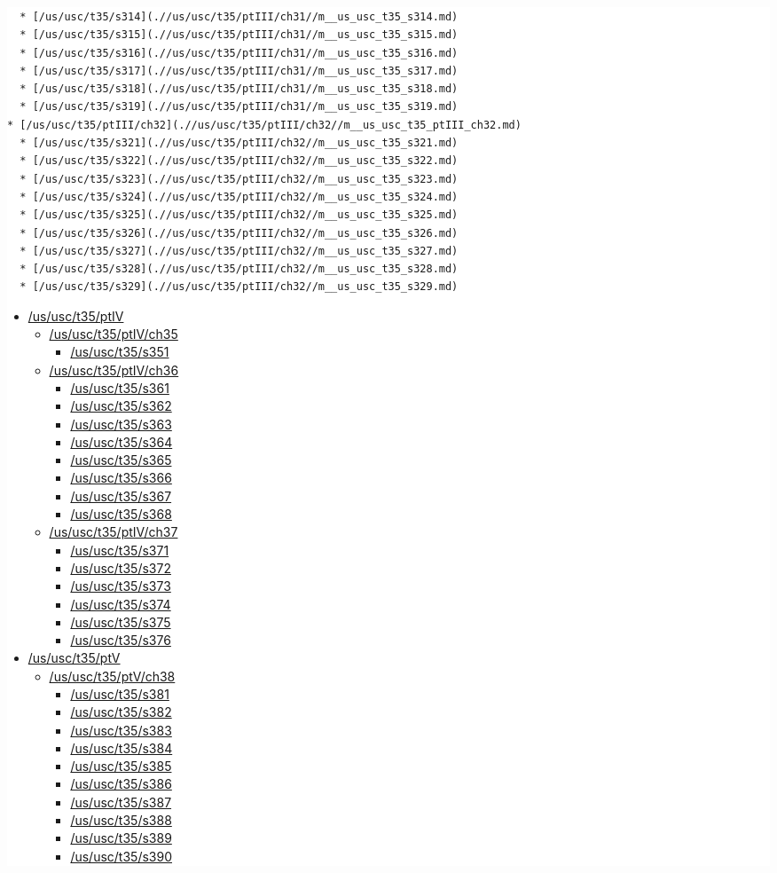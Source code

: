       * [/us/usc/t35/s314](.//us/usc/t35/ptIII/ch31//m__us_usc_t35_s314.md)
      * [/us/usc/t35/s315](.//us/usc/t35/ptIII/ch31//m__us_usc_t35_s315.md)
      * [/us/usc/t35/s316](.//us/usc/t35/ptIII/ch31//m__us_usc_t35_s316.md)
      * [/us/usc/t35/s317](.//us/usc/t35/ptIII/ch31//m__us_usc_t35_s317.md)
      * [/us/usc/t35/s318](.//us/usc/t35/ptIII/ch31//m__us_usc_t35_s318.md)
      * [/us/usc/t35/s319](.//us/usc/t35/ptIII/ch31//m__us_usc_t35_s319.md)
    * [/us/usc/t35/ptIII/ch32](.//us/usc/t35/ptIII/ch32//m__us_usc_t35_ptIII_ch32.md)
      * [/us/usc/t35/s321](.//us/usc/t35/ptIII/ch32//m__us_usc_t35_s321.md)
      * [/us/usc/t35/s322](.//us/usc/t35/ptIII/ch32//m__us_usc_t35_s322.md)
      * [/us/usc/t35/s323](.//us/usc/t35/ptIII/ch32//m__us_usc_t35_s323.md)
      * [/us/usc/t35/s324](.//us/usc/t35/ptIII/ch32//m__us_usc_t35_s324.md)
      * [/us/usc/t35/s325](.//us/usc/t35/ptIII/ch32//m__us_usc_t35_s325.md)
      * [/us/usc/t35/s326](.//us/usc/t35/ptIII/ch32//m__us_usc_t35_s326.md)
      * [/us/usc/t35/s327](.//us/usc/t35/ptIII/ch32//m__us_usc_t35_s327.md)
      * [/us/usc/t35/s328](.//us/usc/t35/ptIII/ch32//m__us_usc_t35_s328.md)
      * [/us/usc/t35/s329](.//us/usc/t35/ptIII/ch32//m__us_usc_t35_s329.md)
  * [/us/usc/t35/ptIV](.//us/usc/t35/ptIV//m__us_usc_t35_ptIV.md)
    * [/us/usc/t35/ptIV/ch35](.//us/usc/t35/ptIV/ch35//m__us_usc_t35_ptIV_ch35.md)
      * [/us/usc/t35/s351](.//us/usc/t35/ptIV/ch35//m__us_usc_t35_s351.md)
    * [/us/usc/t35/ptIV/ch36](.//us/usc/t35/ptIV/ch36//m__us_usc_t35_ptIV_ch36.md)
      * [/us/usc/t35/s361](.//us/usc/t35/ptIV/ch36//m__us_usc_t35_s361.md)
      * [/us/usc/t35/s362](.//us/usc/t35/ptIV/ch36//m__us_usc_t35_s362.md)
      * [/us/usc/t35/s363](.//us/usc/t35/ptIV/ch36//m__us_usc_t35_s363.md)
      * [/us/usc/t35/s364](.//us/usc/t35/ptIV/ch36//m__us_usc_t35_s364.md)
      * [/us/usc/t35/s365](.//us/usc/t35/ptIV/ch36//m__us_usc_t35_s365.md)
      * [/us/usc/t35/s366](.//us/usc/t35/ptIV/ch36//m__us_usc_t35_s366.md)
      * [/us/usc/t35/s367](.//us/usc/t35/ptIV/ch36//m__us_usc_t35_s367.md)
      * [/us/usc/t35/s368](.//us/usc/t35/ptIV/ch36//m__us_usc_t35_s368.md)
    * [/us/usc/t35/ptIV/ch37](.//us/usc/t35/ptIV/ch37//m__us_usc_t35_ptIV_ch37.md)
      * [/us/usc/t35/s371](.//us/usc/t35/ptIV/ch37//m__us_usc_t35_s371.md)
      * [/us/usc/t35/s372](.//us/usc/t35/ptIV/ch37//m__us_usc_t35_s372.md)
      * [/us/usc/t35/s373](.//us/usc/t35/ptIV/ch37//m__us_usc_t35_s373.md)
      * [/us/usc/t35/s374](.//us/usc/t35/ptIV/ch37//m__us_usc_t35_s374.md)
      * [/us/usc/t35/s375](.//us/usc/t35/ptIV/ch37//m__us_usc_t35_s375.md)
      * [/us/usc/t35/s376](.//us/usc/t35/ptIV/ch37//m__us_usc_t35_s376.md)
  * [/us/usc/t35/ptV](.//us/usc/t35/ptV//m__us_usc_t35_ptV.md)
    * [/us/usc/t35/ptV/ch38](.//us/usc/t35/ptV/ch38//m__us_usc_t35_ptV_ch38.md)
      * [/us/usc/t35/s381](.//us/usc/t35/ptV/ch38//m__us_usc_t35_s381.md)
      * [/us/usc/t35/s382](.//us/usc/t35/ptV/ch38//m__us_usc_t35_s382.md)
      * [/us/usc/t35/s383](.//us/usc/t35/ptV/ch38//m__us_usc_t35_s383.md)
      * [/us/usc/t35/s384](.//us/usc/t35/ptV/ch38//m__us_usc_t35_s384.md)
      * [/us/usc/t35/s385](.//us/usc/t35/ptV/ch38//m__us_usc_t35_s385.md)
      * [/us/usc/t35/s386](.//us/usc/t35/ptV/ch38//m__us_usc_t35_s386.md)
      * [/us/usc/t35/s387](.//us/usc/t35/ptV/ch38//m__us_usc_t35_s387.md)
      * [/us/usc/t35/s388](.//us/usc/t35/ptV/ch38//m__us_usc_t35_s388.md)
      * [/us/usc/t35/s389](.//us/usc/t35/ptV/ch38//m__us_usc_t35_s389.md)
      * [/us/usc/t35/s390](.//us/usc/t35/ptV/ch38//m__us_usc_t35_s390.md)


